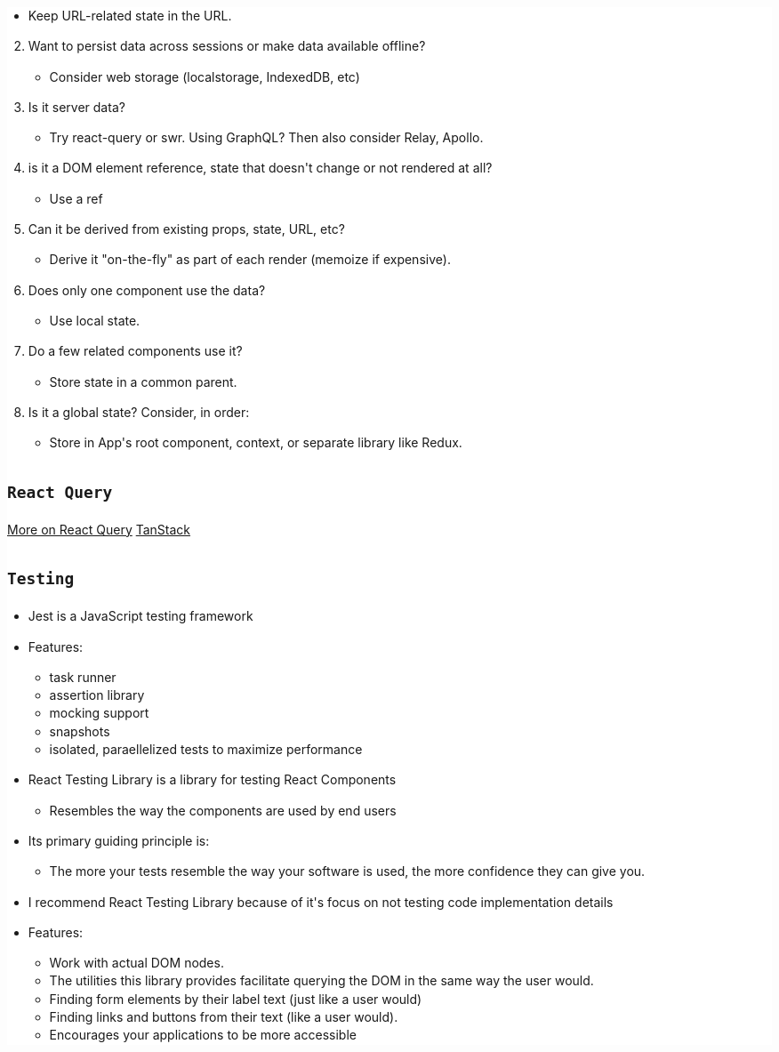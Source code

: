    - Keep URL-related state in the URL.

2. Want to persist data across sessions or make data available offline?

   - Consider web storage (localstorage, IndexedDB, etc)

3. Is it server data?

   - Try react-query or swr. Using GraphQL? Then also consider Relay, Apollo.

4. is it a DOM element reference, state that doesn't change or not rendered at all?

   - Use a ref

5. Can it be derived from existing props, state, URL, etc?

   - Derive it "on-the-fly" as part of each render (memoize if expensive).

6. Does only one component use the data?

   - Use local state.

7. Do a few related components use it?

   - Store state in a common parent.

8. Is it a global state? Consider, in order:
   - Store in App's root component, context, or separate library like Redux.

## `React Query`

[More on React Query](https://handsonreact.com/docs/react-query)
[TanStack](https://tanstack.com/query/v3/)

## `Testing`

- Jest is a JavaScript testing framework
- Features:

  - task runner
  - assertion library
  - mocking support
  - snapshots
  - isolated, paraellelized tests to maximize performance

- React Testing Library is a library for testing React Components

  - Resembles the way the components are used by end users

- Its primary guiding principle is:

  - The more your tests resemble the way your software is used, the more confidence they can give you.

- I recommend React Testing Library because of it's focus on not testing code implementation details

- Features:
  - Work with actual DOM nodes.
  - The utilities this library provides facilitate querying the DOM in the same way the user would.
  - Finding form elements by their label text (just like a user would)
  - Finding links and buttons from their text (like a user would).
  - Encourages your applications to be more accessible
